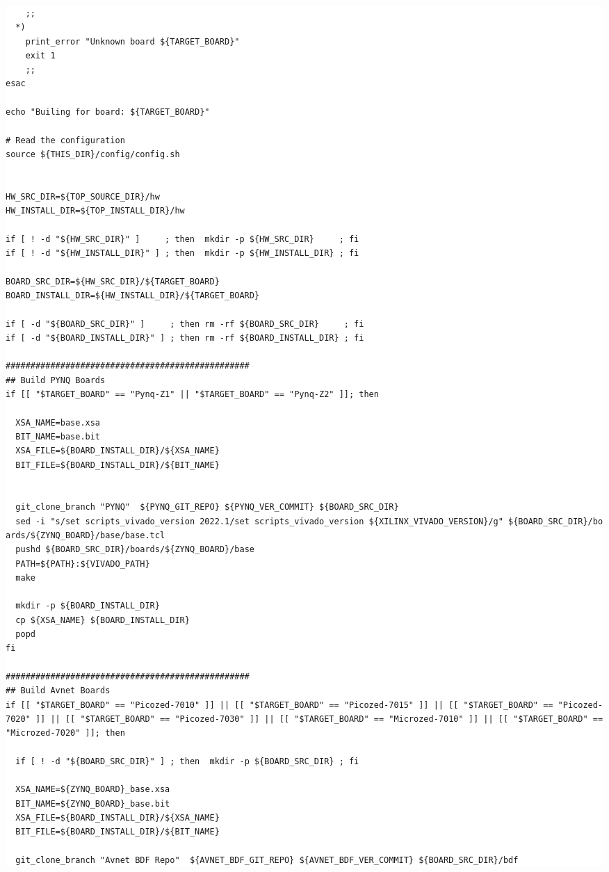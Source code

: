 ```
    ;;
  *)
    print_error "Unknown board ${TARGET_BOARD}"
    exit 1
    ;;
esac

echo "Builing for board: ${TARGET_BOARD}"

# Read the configuration
source ${THIS_DIR}/config/config.sh


HW_SRC_DIR=${TOP_SOURCE_DIR}/hw
HW_INSTALL_DIR=${TOP_INSTALL_DIR}/hw

if [ ! -d "${HW_SRC_DIR}" ]     ; then  mkdir -p ${HW_SRC_DIR}     ; fi
if [ ! -d "${HW_INSTALL_DIR}" ] ; then  mkdir -p ${HW_INSTALL_DIR} ; fi

BOARD_SRC_DIR=${HW_SRC_DIR}/${TARGET_BOARD}
BOARD_INSTALL_DIR=${HW_INSTALL_DIR}/${TARGET_BOARD}

if [ -d "${BOARD_SRC_DIR}" ]     ; then rm -rf ${BOARD_SRC_DIR}     ; fi
if [ -d "${BOARD_INSTALL_DIR}" ] ; then rm -rf ${BOARD_INSTALL_DIR} ; fi

#################################################
## Build PYNQ Boards
if [[ "$TARGET_BOARD" == "Pynq-Z1" || "$TARGET_BOARD" == "Pynq-Z2" ]]; then

  XSA_NAME=base.xsa
  BIT_NAME=base.bit
  XSA_FILE=${BOARD_INSTALL_DIR}/${XSA_NAME}
  BIT_FILE=${BOARD_INSTALL_DIR}/${BIT_NAME}


  git_clone_branch "PYNQ"  ${PYNQ_GIT_REPO} ${PYNQ_VER_COMMIT} ${BOARD_SRC_DIR} 
  sed -i "s/set scripts_vivado_version 2022.1/set scripts_vivado_version ${XILINX_VIVADO_VERSION}/g" ${BOARD_SRC_DIR}/boards/${ZYNQ_BOARD}/base/base.tcl
  pushd ${BOARD_SRC_DIR}/boards/${ZYNQ_BOARD}/base
  PATH=${PATH}:${VIVADO_PATH}
  make

  mkdir -p ${BOARD_INSTALL_DIR} 
  cp ${XSA_NAME} ${BOARD_INSTALL_DIR}
  popd
fi

#################################################
## Build Avnet Boards
if [[ "$TARGET_BOARD" == "Picozed-7010" ]] || [[ "$TARGET_BOARD" == "Picozed-7015" ]] || [[ "$TARGET_BOARD" == "Picozed-7020" ]] || [[ "$TARGET_BOARD" == "Picozed-7030" ]] || [[ "$TARGET_BOARD" == "Microzed-7010" ]] || [[ "$TARGET_BOARD" == "Microzed-7020" ]]; then

  if [ ! -d "${BOARD_SRC_DIR}" ] ; then  mkdir -p ${BOARD_SRC_DIR} ; fi

  XSA_NAME=${ZYNQ_BOARD}_base.xsa
  BIT_NAME=${ZYNQ_BOARD}_base.bit
  XSA_FILE=${BOARD_INSTALL_DIR}/${XSA_NAME}
  BIT_FILE=${BOARD_INSTALL_DIR}/${BIT_NAME}

  git_clone_branch "Avnet BDF Repo"  ${AVNET_BDF_GIT_REPO} ${AVNET_BDF_VER_COMMIT} ${BOARD_SRC_DIR}/bdf
```